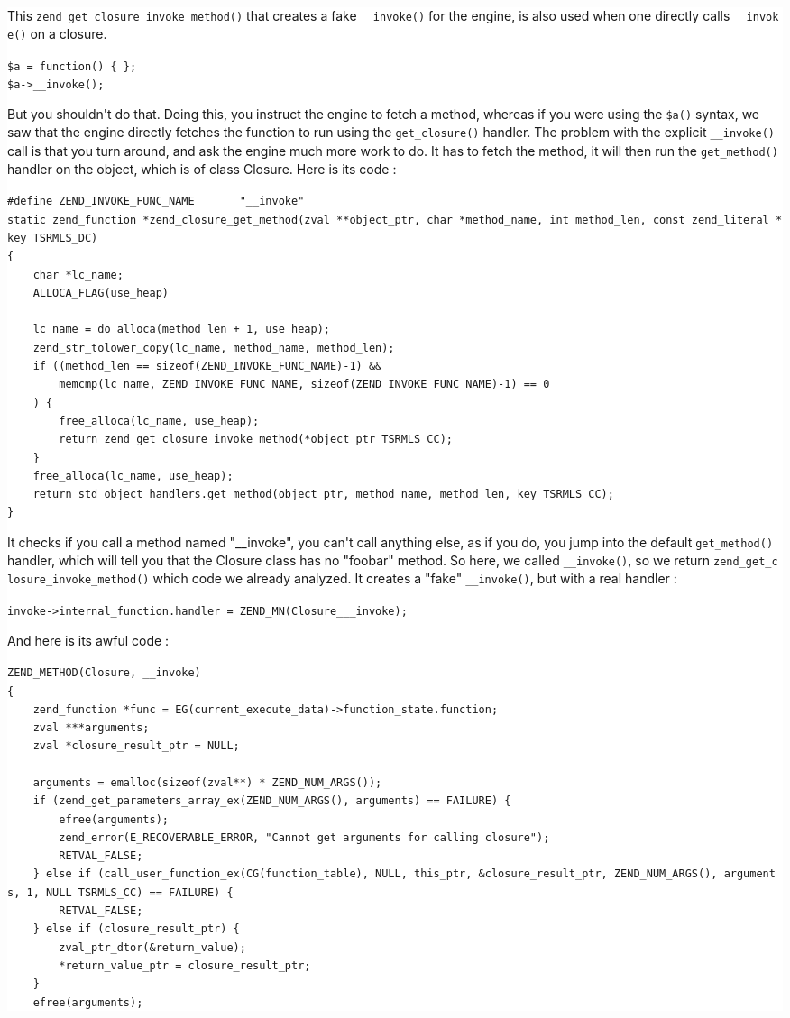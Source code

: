 This ``zend_get_closure_invoke_method()`` that creates a fake ``__invoke()`` for the engine, is also used when one directly calls ``__invoke()`` on a closure.

	$a = function() { };
	$a->__invoke();

But you shouldn't do that. Doing this, you instruct the engine to fetch a method, whereas if you were using the ``$a()`` syntax, we saw that the engine directly fetches the function to run using the ``get_closure()`` handler.
The problem with the explicit ``__invoke()`` call is that you turn around, and ask the engine much more work to do. It has to fetch the method, it will then run the ``get_method()`` handler on the object, which is of class Closure. Here is its code :

	#define ZEND_INVOKE_FUNC_NAME       "__invoke"
	static zend_function *zend_closure_get_method(zval **object_ptr, char *method_name, int method_len, const zend_literal *key TSRMLS_DC)
	{
		char *lc_name;
		ALLOCA_FLAG(use_heap)

		lc_name = do_alloca(method_len + 1, use_heap);
		zend_str_tolower_copy(lc_name, method_name, method_len);
		if ((method_len == sizeof(ZEND_INVOKE_FUNC_NAME)-1) &&
			memcmp(lc_name, ZEND_INVOKE_FUNC_NAME, sizeof(ZEND_INVOKE_FUNC_NAME)-1) == 0
		) {
			free_alloca(lc_name, use_heap);
			return zend_get_closure_invoke_method(*object_ptr TSRMLS_CC);
		}
		free_alloca(lc_name, use_heap);
		return std_object_handlers.get_method(object_ptr, method_name, method_len, key TSRMLS_CC);
	}

It checks if you call a method named "__invoke", you can't call anything else, as if you do, you jump into the default ``get_method()`` handler, which will tell you that the Closure class has no "foobar" method.
So here, we called ``__invoke()``, so we return ``zend_get_closure_invoke_method()`` which code we already analyzed. It creates a "fake" ``__invoke()``, but with a real handler :

	invoke->internal_function.handler = ZEND_MN(Closure___invoke);

And here is its awful code :

	ZEND_METHOD(Closure, __invoke)
	{
		zend_function *func = EG(current_execute_data)->function_state.function;
		zval ***arguments;
		zval *closure_result_ptr = NULL;

		arguments = emalloc(sizeof(zval**) * ZEND_NUM_ARGS());
		if (zend_get_parameters_array_ex(ZEND_NUM_ARGS(), arguments) == FAILURE) {
			efree(arguments);
			zend_error(E_RECOVERABLE_ERROR, "Cannot get arguments for calling closure");
			RETVAL_FALSE;
		} else if (call_user_function_ex(CG(function_table), NULL, this_ptr, &closure_result_ptr, ZEND_NUM_ARGS(), arguments, 1, NULL TSRMLS_CC) == FAILURE) {
			RETVAL_FALSE;
		} else if (closure_result_ptr) {
			zval_ptr_dtor(&return_value);
			*return_value_ptr = closure_result_ptr;
		}
		efree(arguments);
